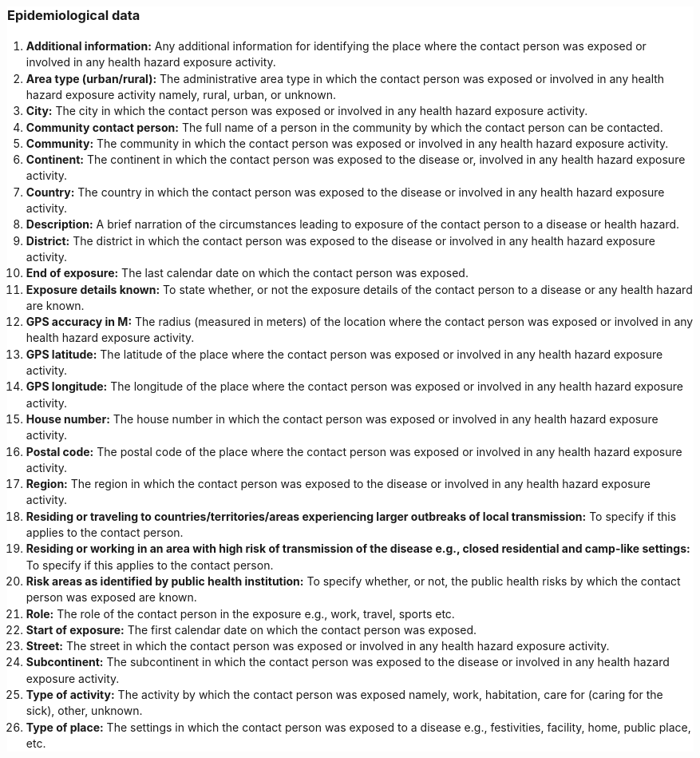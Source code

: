 ### Epidemiological data

1.	**Additional information:** Any additional information for identifying the place where the contact person was exposed or involved in any health hazard exposure activity.
2.	**Area type (urban/rural):** The administrative area type in which the contact person was exposed or involved in any health hazard exposure activity namely, rural, urban, or unknown.
3.	**City:** The city in which the contact person was exposed or involved in any health hazard exposure activity.
4.	**Community contact person:** The full name of a person in the community by which the contact person can be contacted.
5.	**Community:** The community in which the contact person was exposed or involved in any health hazard exposure activity. 
6.	**Continent:** The continent in which the contact person was exposed to the disease or, involved in any health hazard exposure activity.
7. **Country:** The country in which the contact person was exposed to the disease or involved in any health hazard exposure activity.
8.	**Description:** A brief narration of the circumstances leading to exposure of the contact person to a disease or health hazard.
9.	**District:** The district in which the contact person was exposed to the disease or involved in any health hazard exposure activity.
10.	**End of exposure:** The last calendar date on which the contact person was exposed.
11.	**Exposure details known:** To state whether, or not the exposure details of the contact person to a disease or any health hazard are known.
12.	**GPS accuracy in M:** The radius (measured in meters) of the location where the contact person was exposed or involved in any health hazard exposure activity. 
13.	**GPS latitude:** The latitude of the place where the contact person was exposed or involved in any health hazard exposure activity.
14.	**GPS longitude:** The longitude of the place where the contact person was exposed or involved in any health hazard exposure activity.
15.	**House number:** The house number in which the contact person was exposed or involved in any health hazard exposure activity.
16.	**Postal code:** The postal code of the place where the contact person was exposed or involved in any health hazard exposure activity.
17.	**Region:** The region in which the contact person was exposed to the disease or involved in any health hazard exposure activity.
18.	**Residing or traveling to countries/territories/areas experiencing larger outbreaks of local transmission:** To specify if this applies to the contact person.
19.	**Residing or working in an area with high risk of transmission of the disease e.g., closed residential and camp-like settings:** To specify if this applies to the contact person.
20.	**Risk areas as identified by public health institution:** To specify whether, or not, the public health risks by which the contact person was exposed are known. 
21. **Role:** The role of the contact person in the exposure e.g., work, travel, sports etc.
22.	**Start of exposure:** The first calendar date on which the contact person was exposed.
23.	**Street:** The street in which the contact person was exposed or involved in any health hazard exposure activity.
24.	**Subcontinent:** The subcontinent in which the contact person was exposed to the disease or involved in any health hazard exposure activity.
25.	**Type of activity:** The activity by which the contact person was exposed namely, work, habitation, care for (caring for the sick), other, unknown.
26.	**Type of place:** The settings in which the contact person was exposed to a disease e.g., festivities, facility, home, public place, etc. 
